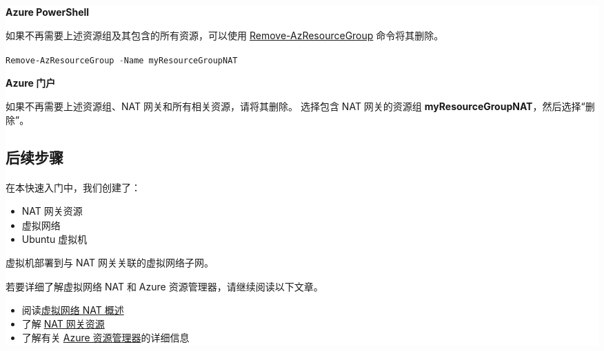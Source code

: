 **Azure PowerShell**

如果不再需要上述资源组及其包含的所有资源，可以使用 [Remove-AzResourceGroup](https://docs.microsoft.com/powershell/module/az.resources/remove-azresourcegroup) 命令将其删除。

```powershell
Remove-AzResourceGroup -Name myResourceGroupNAT
```

**Azure 门户**

如果不再需要上述资源组、NAT 网关和所有相关资源，请将其删除。 选择包含 NAT 网关的资源组 **myResourceGroupNAT**，然后选择“删除”。

## <a name="next-steps"></a>后续步骤

在本快速入门中，我们创建了：

* NAT 网关资源
* 虚拟网络
* Ubuntu 虚拟机

虚拟机部署到与 NAT 网关关联的虚拟网络子网。

若要详细了解虚拟网络 NAT 和 Azure 资源管理器，请继续阅读以下文章。

* 阅读[虚拟网络 NAT 概述](nat-overview.md)
* 了解 [NAT 网关资源](nat-gateway-resource.md)
* 了解有关 [Azure 资源管理器](../azure-resource-manager/management/overview.md)的详细信息


